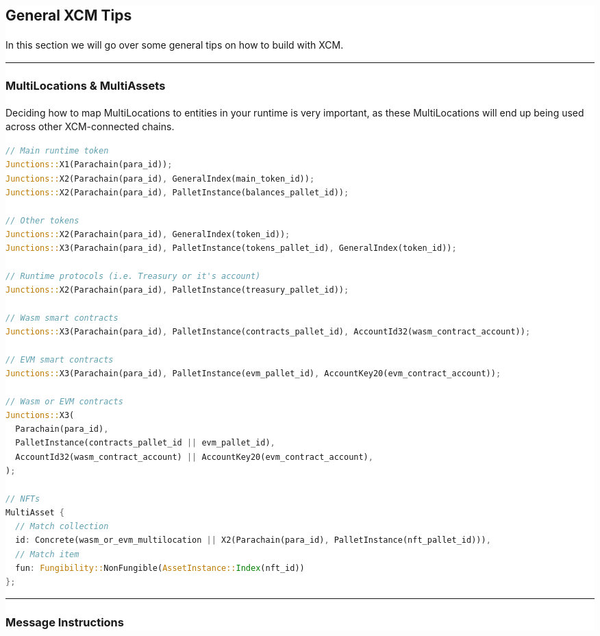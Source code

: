 
## General XCM Tips

In this section we will go over some general tips on how to build with XCM.


----

### MultiLocations & MultiAssets

Deciding how to map MultiLocations to entities in your runtime is very important, as these MultiLocations will end up being used across other XCM-connected chains.

```rust [1-4|6-8|10-11|13-14|16-17|19-24|26-32]
// Main runtime token
Junctions::X1(Parachain(para_id));
Junctions::X2(Parachain(para_id), GeneralIndex(main_token_id));
Junctions::X2(Parachain(para_id), PalletInstance(balances_pallet_id));

// Other tokens
Junctions::X2(Parachain(para_id), GeneralIndex(token_id));
Junctions::X3(Parachain(para_id), PalletInstance(tokens_pallet_id), GeneralIndex(token_id));

// Runtime protocols (i.e. Treasury or it's account)
Junctions::X2(Parachain(para_id), PalletInstance(treasury_pallet_id));

// Wasm smart contracts
Junctions::X3(Parachain(para_id), PalletInstance(contracts_pallet_id), AccountId32(wasm_contract_account));

// EVM smart contracts
Junctions::X3(Parachain(para_id), PalletInstance(evm_pallet_id), AccountKey20(evm_contract_account));

// Wasm or EVM contracts
Junctions::X3(
  Parachain(para_id),
  PalletInstance(contracts_pallet_id || evm_pallet_id),
  AccountId32(wasm_contract_account) || AccountKey20(evm_contract_account),
);

// NFTs
MultiAsset {
  // Match collection
  id: Concrete(wasm_or_evm_multilocation || X2(Parachain(para_id), PalletInstance(nft_pallet_id))),
  // Match item
  fun: Fungibility::NonFungible(AssetInstance::Index(nft_id))
};
```


----

### Message Instructions
